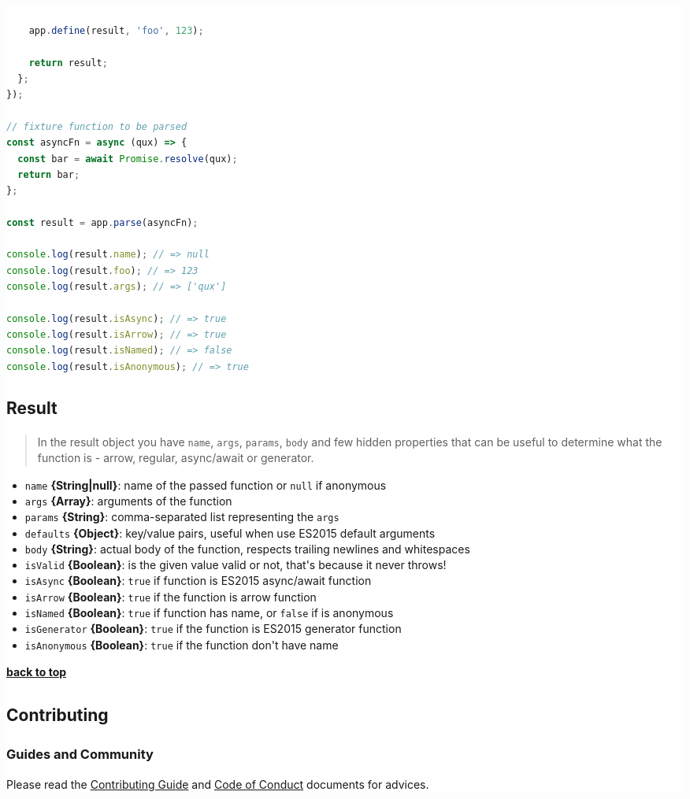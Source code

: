 ```js

    app.define(result, 'foo', 123);

    return result;
  };
});

// fixture function to be parsed
const asyncFn = async (qux) => {
  const bar = await Promise.resolve(qux);
  return bar;
};

const result = app.parse(asyncFn);

console.log(result.name); // => null
console.log(result.foo); // => 123
console.log(result.args); // => ['qux']

console.log(result.isAsync); // => true
console.log(result.isArrow); // => true
console.log(result.isNamed); // => false
console.log(result.isAnonymous); // => true
```



## Result

> In the result object you have `name`, `args`, `params`, `body` and few hidden properties
> that can be useful to determine what the function is - arrow, regular, async/await or generator.

- `name` **{String|null}**: name of the passed function or `null` if anonymous
- `args` **{Array}**: arguments of the function
- `params` **{String}**: comma-separated list representing the `args`
- `defaults` **{Object}**: key/value pairs, useful when use ES2015 default arguments
- `body` **{String}**: actual body of the function, respects trailing newlines and whitespaces
- `isValid` **{Boolean}**: is the given value valid or not, that's because it never throws!
- `isAsync` **{Boolean}**: `true` if function is ES2015 async/await function
- `isArrow` **{Boolean}**: `true` if the function is arrow function
- `isNamed` **{Boolean}**: `true` if function has name, or `false` if is anonymous
- `isGenerator` **{Boolean}**: `true` if the function is ES2015 generator function
- `isAnonymous` **{Boolean}**: `true` if the function don't have name

**[back to top](#readme)**

## Contributing

### Guides and Community

Please read the [Contributing Guide][contributing-url] and [Code of Conduct][code_of_conduct-url] documents for advices.


[contributing-url]: https://github.com/tunnckoCore/opensource/blob/master/CONTRIBUTING.md
[code_of_conduct-url]: https://github.com/tunnckoCore/opensource/blob/master/CODE_OF_CONDUCT.md
[npmv-url]: https://www.npmjs.com/package/parse-function
[npmv-img]: https://badgen.net/npm/v/parse-function?icon=npm
[nodejs-img]: https://badgen.net/badge/node/>=8.11/green
[license-url]: https://github.com/tunnckoCore/opensource/blob/master/packages/parse-function/LICENSE
[license-img]: https://badgen.net/npm/license/parse-function
[codestyle-url]: https://github.com/airbnb/javascript
[codestyle-img]: https://badgen.net/badge/code%20style/airbnb/ff5a5f?icon=airbnb
[linuxbuild-url]: https://github.com/tunnckocore/opensource/actions
[linuxbuild-img]: https://badgennet.charlike-oss.now.sh/github/checks/tunnckoCore/opensource/master?label=build&icon=github
[codecoverage-url]: https://codecov.io/gh/tunnckoCore/opensource
[codecoverage-img]: https://badgen.net/badge/coverage/100%25/green?icon=codecov
[dependencies-url]: https://david-dm.org/tunnckoCore/opensource
[dependencies-img]: https://badgen.net/david/dep/tunnckoCore/opensource?label=deps
[ccommits-url]: https://conventionalcommits.org/
[ccommits-img]: https://badgen.net/badge/conventional%20commits/v1.0.0/green
[standard-release-url]: https://github.com/standard-release/standard-release
[standard-release-img]: https://badgen.net/badge/semantically/released/05c5ff
[community-img]: https://badgen.net/badge/join/community/7b16ff
[community-url]: https://github.com/tunnckocorehq/community
[last-commit-img]: https://badgen.net/github/last-commit/tunnckoCore/opensource/master
[last-commit-url]: https://github.com/tunnckoCore/opensource/commits/master
[downloads-weekly-img]: https://badgen.net/npm/dw/parse-function?icon=npm
[downloads-monthly-img]: https://badgen.net/npm/dm/parse-function?icon=npm
[downloads-total-img]: https://badgen.net/npm/dt/parse-function?icon=npm
[renovateapp-url]: https://renovatebot.com
[renovateapp-img]: https://badgen.net/badge/renovate/enabled/green
[prs-welcome-img]: https://badgen.net/badge/PRs/welcome/green
[prs-welcome-url]: http://makeapullrequest.com
[paypal-url]: https://www.paypal.com/cgi-bin/webscr?cmd=_s-xclick&hosted_button_id=HYJJEZNSGAPGC&source=url
[paypal-img]: https://badgen.net/badge/PayPal/donate/003087?icon=https://simpleicons.now.sh/paypal/fff
[kofi-url]: https://ko-fi.com/tunnckoCore
[kofi-img]: https://badgen.net/badge/Buy%20me/a%20coffee/29abe0c2?icon=https://rawcdn.githack.com/tunnckoCore/badgen-icons/f8264c6414e0bec449dd86f2241d50a9b89a1203/icons/kofi.svg
[bitcoin-url]: https://www.blockchain.com/btc/payment_request?address=3QNHKun1K1SUui1b4Z3KEGPPsWC1TgtnqA&message=Open+Source+Software&amount_local=10&currency=USD
[bitcoin-img]: https://badgen.net/badge/Bitcoin%20tip/3QNHKun...b4Z3KEGPPsWC1TgtnqA/yellow?icon=https://simpleicons.now.sh/bitcoin/fff
[keybase-url]: https://keybase.io/tunnckoCore
[keybase-img]: https://badgen.net/keybase/pgp/tunnckoCore
[twitter-url]: https://twitter.com/tunnckoCore
[twitter-img]: https://badgen.net/twitter/follow/tunnckoCore?icon=twitter&color=1da1f2
[patreon-url]: https://www.patreon.com/bePatron?u=5579781
[patreon-img]: https://badgen.net/badge/Become/a%20patron/F96854?icon=patreon
[patreon-sponsor-img]: https://badgen.net/badge/become/a%20sponsor/F96854?icon=patreon
[twitter-share-url]: https://twitter.com/intent/tweet?text=https://github.com/tunnckoCore/opensource/tree/master&via=tunnckoCore
[twitter-share-img]: https://badgen.net/badge/twitter/share/1da1f2?icon=twitter
[open-issue-url]: https://github.com/tunnckoCore/opensource/issues/new
[tunnckocore_legal]: https://badgen.net/https/liam-badge-daknys6gadky.runkit.sh/com/legal/tunnckocore?label&color=A56016&icon=https://svgshare.com/i/Dt6.svg
[tunnckocore_consulting]: https://badgen.net/https/liam-badge-daknys6gadky.runkit.sh/com/consulting/tunnckocore?label&color=07ba96&icon=https://svgshare.com/i/Dt6.svg
[tunnckocore_security]: https://badgen.net/https/liam-badge-daknys6gadky.runkit.sh/com/security/tunnckocore?label&color=ed1848&icon=https://svgshare.com/i/Dt6.svg
[tunnckocore_opensource]: https://badgen.net/https/liam-badge-daknys6gadky.runkit.sh/com/opensource/tunnckocore?label&color=ff7a2f&icon=https://svgshare.com/i/Dt6.svg
[tunnckocore_newsletter]: https://badgen.net/https/liam-badge-daknys6gadky.runkit.sh/com/newsletter/tunnckocore?label&color=5199FF&icon=https://svgshare.com/i/Dt6.svg
[acorn]: https://github.com/acornjs/acorn
[babylon]: https://babeljs.io/
[define-property]: https://github.com/jonschlinkert/define-property
[espree]: https://github.com/eslint/espree